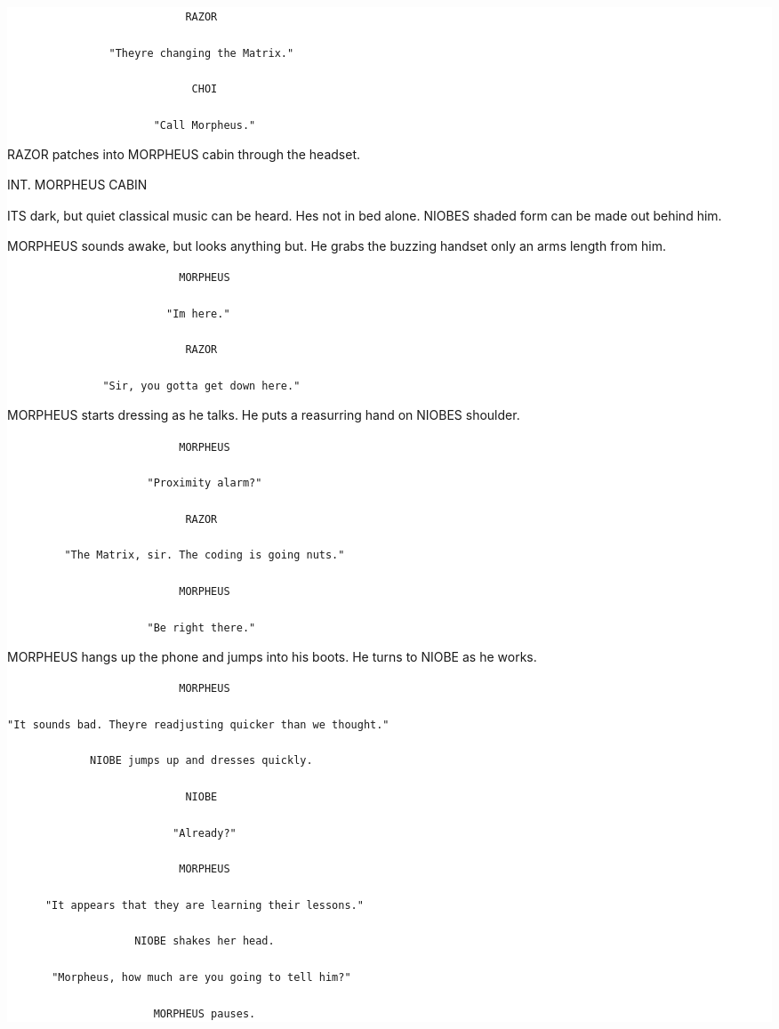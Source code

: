                                 RAZOR

                    "Theyre changing the Matrix."

                                 CHOI

                           "Call Morpheus."

RAZOR patches into MORPHEUS cabin through the headset.


INT. MORPHEUS CABIN

ITS dark, but  quiet classical music  can be heard.  Hes not in  bed
alone. NIOBES shaded form can be made out behind him.

MORPHEUS sounds awake,  but looks anything  but. He grabs  the buzzing
handset only an arms length from him.

                               MORPHEUS

                             "Im here."

                                RAZOR

                   "Sir, you gotta get down here."

MORPHEUS starts  dressing as  he talks.  He puts  a reasurring hand on
NIOBES shoulder.

                               MORPHEUS

                          "Proximity alarm?"

                                RAZOR

             "The Matrix, sir. The coding is going nuts."

                               MORPHEUS

                          "Be right there."

MORPHEUS hangs  up the  phone and  jumps into  his boots.  He turns to
NIOBE as he works.

                               MORPHEUS

    "It sounds bad. Theyre readjusting quicker than we thought."

                 NIOBE jumps up and dresses quickly.

                                NIOBE

                              "Already?"

                               MORPHEUS

          "It appears that they are learning their lessons."

                        NIOBE shakes her head.

           "Morpheus, how much are you going to tell him?"

                           MORPHEUS pauses.
